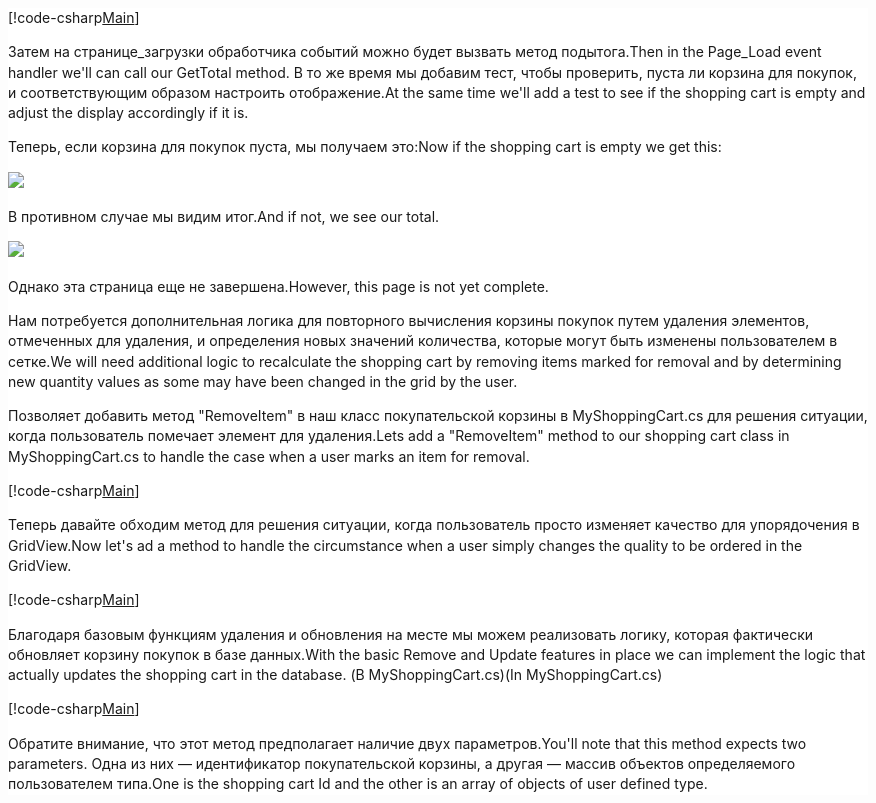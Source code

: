 [!code-csharp[Main](tailspin-spyworks-part-5/samples/sample12.cs)]

<span data-ttu-id="e7318-154">Затем на странице\_загрузки обработчика событий можно будет вызвать метод подытога.</span><span class="sxs-lookup"><span data-stu-id="e7318-154">Then in the Page\_Load event handler we'll can call our GetTotal method.</span></span> <span data-ttu-id="e7318-155">В то же время мы добавим тест, чтобы проверить, пуста ли корзина для покупок, и соответствующим образом настроить отображение.</span><span class="sxs-lookup"><span data-stu-id="e7318-155">At the same time we'll add a test to see if the shopping cart is empty and adjust the display accordingly if it is.</span></span>

<span data-ttu-id="e7318-156">Теперь, если корзина для покупок пуста, мы получаем это:</span><span class="sxs-lookup"><span data-stu-id="e7318-156">Now if the shopping cart is empty we get this:</span></span>

![](tailspin-spyworks-part-5/_static/image4.jpg)

<span data-ttu-id="e7318-157">В противном случае мы видим итог.</span><span class="sxs-lookup"><span data-stu-id="e7318-157">And if not, we see our total.</span></span>

![](tailspin-spyworks-part-5/_static/image5.jpg)

<span data-ttu-id="e7318-158">Однако эта страница еще не завершена.</span><span class="sxs-lookup"><span data-stu-id="e7318-158">However, this page is not yet complete.</span></span>

<span data-ttu-id="e7318-159">Нам потребуется дополнительная логика для повторного вычисления корзины покупок путем удаления элементов, отмеченных для удаления, и определения новых значений количества, которые могут быть изменены пользователем в сетке.</span><span class="sxs-lookup"><span data-stu-id="e7318-159">We will need additional logic to recalculate the shopping cart by removing items marked for removal and by determining new quantity values as some may have been changed in the grid by the user.</span></span>

<span data-ttu-id="e7318-160">Позволяет добавить метод "RemoveItem" в наш класс покупательской корзины в MyShoppingCart.cs для решения ситуации, когда пользователь помечает элемент для удаления.</span><span class="sxs-lookup"><span data-stu-id="e7318-160">Lets add a "RemoveItem" method to our shopping cart class in MyShoppingCart.cs to handle the case when a user marks an item for removal.</span></span>

[!code-csharp[Main](tailspin-spyworks-part-5/samples/sample13.cs)]

<span data-ttu-id="e7318-161">Теперь давайте обходим метод для решения ситуации, когда пользователь просто изменяет качество для упорядочения в GridView.</span><span class="sxs-lookup"><span data-stu-id="e7318-161">Now let's ad a method to handle the circumstance when a user simply changes the quality to be ordered in the GridView.</span></span>

[!code-csharp[Main](tailspin-spyworks-part-5/samples/sample14.cs)]

<span data-ttu-id="e7318-162">Благодаря базовым функциям удаления и обновления на месте мы можем реализовать логику, которая фактически обновляет корзину покупок в базе данных.</span><span class="sxs-lookup"><span data-stu-id="e7318-162">With the basic Remove and Update features in place we can implement the logic that actually updates the shopping cart in the database.</span></span> <span data-ttu-id="e7318-163">(В MyShoppingCart.cs)</span><span class="sxs-lookup"><span data-stu-id="e7318-163">(In MyShoppingCart.cs)</span></span>

[!code-csharp[Main](tailspin-spyworks-part-5/samples/sample15.cs)]

<span data-ttu-id="e7318-164">Обратите внимание, что этот метод предполагает наличие двух параметров.</span><span class="sxs-lookup"><span data-stu-id="e7318-164">You'll note that this method expects two parameters.</span></span> <span data-ttu-id="e7318-165">Одна из них — идентификатор покупательской корзины, а другая — массив объектов определяемого пользователем типа.</span><span class="sxs-lookup"><span data-stu-id="e7318-165">One is the shopping cart Id and the other is an array of objects of user defined type.</span></span>
